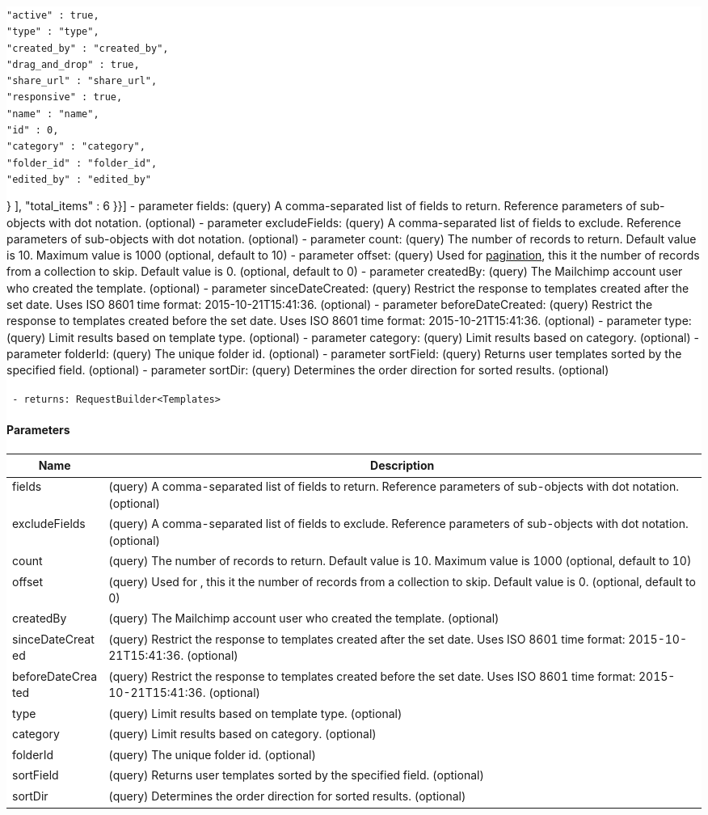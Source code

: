     "active" : true,
    "type" : "type",
    "created_by" : "created_by",
    "drag_and_drop" : true,
    "share_url" : "share_url",
    "responsive" : true,
    "name" : "name",
    "id" : 0,
    "category" : "category",
    "folder_id" : "folder_id",
    "edited_by" : "edited_by"
  } ],
  "total_items" : 6
}}]
     - parameter fields: (query) A comma-separated list of fields to return. Reference parameters of sub-objects with dot notation. (optional)
     - parameter excludeFields: (query) A comma-separated list of fields to exclude. Reference parameters of sub-objects with dot notation. (optional)
     - parameter count: (query) The number of records to return. Default value is 10. Maximum value is 1000 (optional, default to 10)
     - parameter offset: (query) Used for [pagination](https://mailchimp.com/developer/marketing/docs/methods-parameters/#pagination), this it the number of records from a collection to skip. Default value is 0. (optional, default to 0)
     - parameter createdBy: (query) The Mailchimp account user who created the template. (optional)
     - parameter sinceDateCreated: (query) Restrict the response to templates created after the set date. Uses ISO 8601 time format: 2015-10-21T15:41:36. (optional)
     - parameter beforeDateCreated: (query) Restrict the response to templates created before the set date. Uses ISO 8601 time format: 2015-10-21T15:41:36. (optional)
     - parameter type: (query) Limit results based on template type. (optional)
     - parameter category: (query) Limit results based on category. (optional)
     - parameter folderId: (query) The unique folder id. (optional)
     - parameter sortField: (query) Returns user templates sorted by the specified field. (optional)
     - parameter sortDir: (query) Determines the order direction for sorted results. (optional)

     - returns: RequestBuilder<Templates>

#### Parameters

| Name | Description |
| ---- | ----------- |
| fields | (query) A comma-separated list of fields to return. Reference parameters of sub-objects with dot notation. (optional) |
| excludeFields | (query) A comma-separated list of fields to exclude. Reference parameters of sub-objects with dot notation. (optional) |
| count | (query) The number of records to return. Default value is 10. Maximum value is 1000 (optional, default to 10) |
| offset | (query) Used for , this it the number of records from a collection to skip. Default value is 0. (optional, default to 0) |
| createdBy | (query) The Mailchimp account user who created the template. (optional) |
| sinceDateCreated | (query) Restrict the response to templates created after the set date. Uses ISO 8601 time format: 2015-10-21T15:41:36. (optional) |
| beforeDateCreated | (query) Restrict the response to templates created before the set date. Uses ISO 8601 time format: 2015-10-21T15:41:36. (optional) |
| type | (query) Limit results based on template type. (optional) |
| category | (query) Limit results based on category. (optional) |
| folderId | (query) The unique folder id. (optional) |
| sortField | (query) Returns user templates sorted by the specified field. (optional) |
| sortDir | (query) Determines the order direction for sorted results. (optional) |

